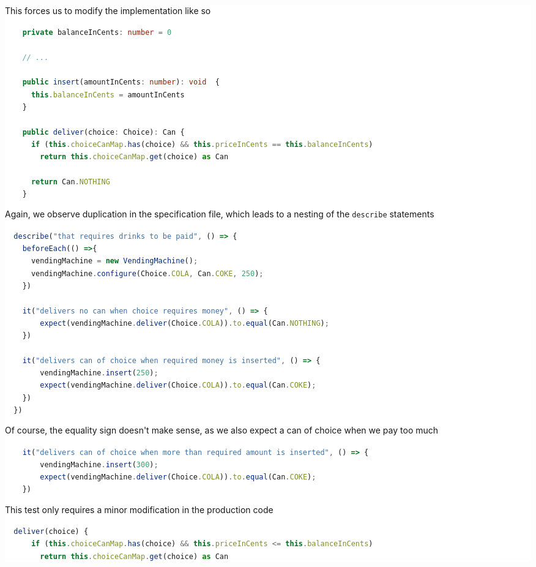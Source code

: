 This forces us to modify the implementation like so

```typescript
    private balanceInCents: number = 0

    // ...
    
    public insert(amountInCents: number): void  {
      this.balanceInCents = amountInCents
    }
  
    public deliver(choice: Choice): Can {
      if (this.choiceCanMap.has(choice) && this.priceInCents == this.balanceInCents) 
        return this.choiceCanMap.get(choice) as Can

      return Can.NOTHING        
    }
```

Again, we observe duplication in the specification file, which leads
to a nesting of the ``describe`` statements

```typescript
  describe("that requires drinks to be paid", () => {
    beforeEach(() =>{
      vendingMachine = new VendingMachine();
      vendingMachine.configure(Choice.COLA, Can.COKE, 250);
    })
    
    it("delivers no can when choice requires money", () => {
        expect(vendingMachine.deliver(Choice.COLA)).to.equal(Can.NOTHING);
    })
    
    it("delivers can of choice when required money is inserted", () => {
        vendingMachine.insert(250);
        expect(vendingMachine.deliver(Choice.COLA)).to.equal(Can.COKE);
    })
  })
```

Of course, the equality sign doesn't make sense, as we also 
expect a can of choice when we pay too much

```typescript
    it("delivers can of choice when more than required amount is inserted", () => {
        vendingMachine.insert(300);
        expect(vendingMachine.deliver(Choice.COLA)).to.equal(Can.COKE);
    })
```
This test only requires a minor modification in the production code

```typescript
  deliver(choice) {
      if (this.choiceCanMap.has(choice) && this.priceInCents <= this.balanceInCents) 
        return this.choiceCanMap.get(choice) as Can
```
